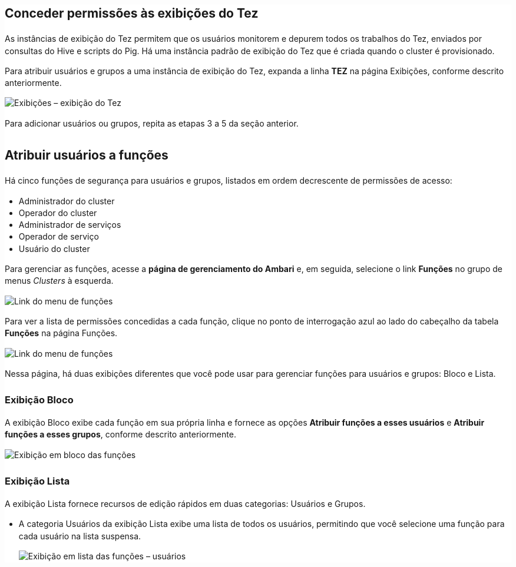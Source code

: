## <a name="grant-permissions-to-tez-views"></a>Conceder permissões às exibições do Tez

As instâncias de exibição do Tez permitem que os usuários monitorem e depurem todos os trabalhos do Tez, enviados por consultas do Hive e scripts do Pig. Há uma instância padrão de exibição do Tez que é criada quando o cluster é provisionado.

Para atribuir usuários e grupos a uma instância de exibição do Tez, expanda a linha **TEZ** na página Exibições, conforme descrito anteriormente.

![Exibições – exibição do Tez](./media/hdinsight-authorize-users-to-ambari/views-tez-view.png)

Para adicionar usuários ou grupos, repita as etapas 3 a 5 da seção anterior.

## <a name="assign-users-to-roles"></a>Atribuir usuários a funções

Há cinco funções de segurança para usuários e grupos, listados em ordem decrescente de permissões de acesso:

* Administrador do cluster
* Operador do cluster
* Administrador de serviços
* Operador de serviço
* Usuário do cluster

Para gerenciar as funções, acesse a **página de gerenciamento do Ambari** e, em seguida, selecione o link **Funções** no grupo de menus *Clusters* à esquerda.

![Link do menu de funções](./media/hdinsight-authorize-users-to-ambari/roles-link.png)

Para ver a lista de permissões concedidas a cada função, clique no ponto de interrogação azul ao lado do cabeçalho da tabela **Funções** na página Funções.

![Link do menu de funções](./media/hdinsight-authorize-users-to-ambari/roles-permissions.png)

Nessa página, há duas exibições diferentes que você pode usar para gerenciar funções para usuários e grupos: Bloco e Lista.

### <a name="block-view"></a>Exibição Bloco

A exibição Bloco exibe cada função em sua própria linha e fornece as opções **Atribuir funções a esses usuários** e **Atribuir funções a esses grupos**, conforme descrito anteriormente.

![Exibição em bloco das funções](./media/hdinsight-authorize-users-to-ambari/roles-block-view.png)

### <a name="list-view"></a>Exibição Lista

A exibição Lista fornece recursos de edição rápidos em duas categorias: Usuários e Grupos.

* A categoria Usuários da exibição Lista exibe uma lista de todos os usuários, permitindo que você selecione uma função para cada usuário na lista suspensa.

    ![Exibição em lista das funções – usuários](./media/hdinsight-authorize-users-to-ambari/roles-list-view-users.png)
